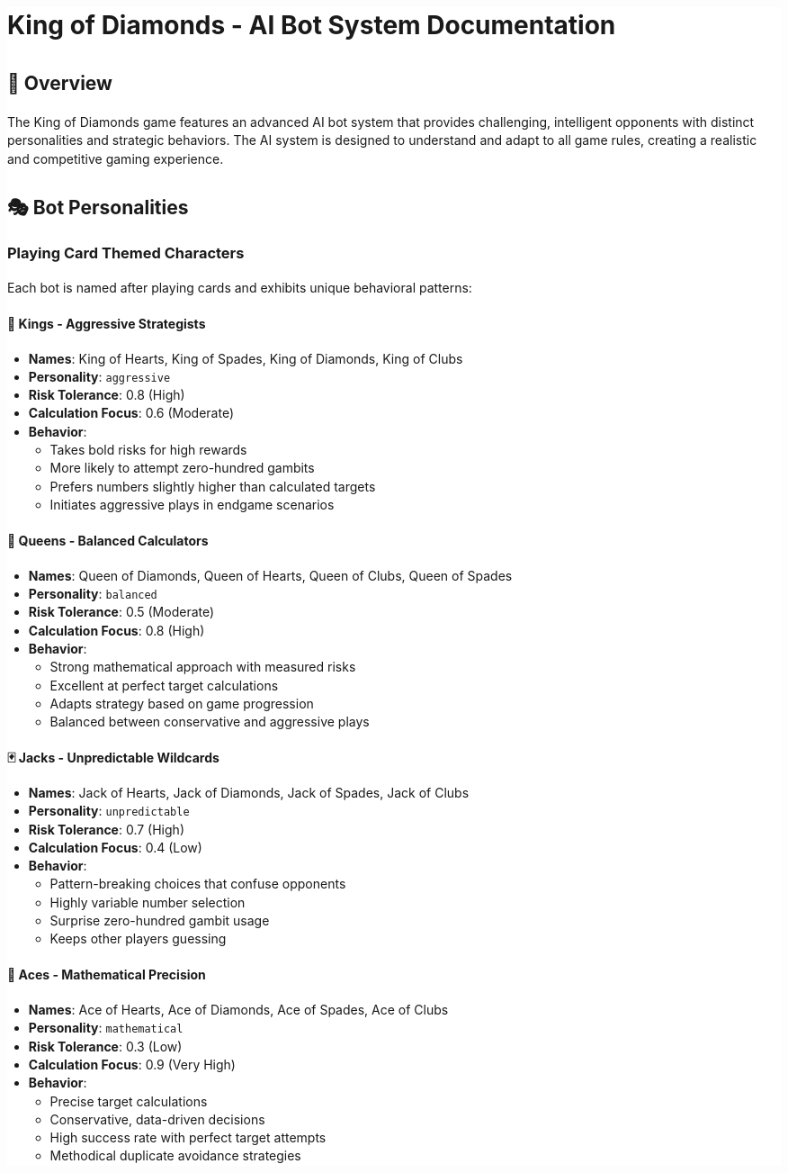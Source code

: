# King of Diamonds - AI Bot System Documentation

## 🤖 Overview

The King of Diamonds game features an advanced AI bot system that provides challenging, intelligent opponents with distinct personalities and strategic behaviors. The AI system is designed to understand and adapt to all game rules, creating a realistic and competitive gaming experience.

## 🎭 Bot Personalities

### Playing Card Themed Characters

Each bot is named after playing cards and exhibits unique behavioral patterns:

#### 👑 **Kings** - Aggressive Strategists
- **Names**: King of Hearts, King of Spades, King of Diamonds, King of Clubs
- **Personality**: `aggressive`
- **Risk Tolerance**: 0.8 (High)
- **Calculation Focus**: 0.6 (Moderate)
- **Behavior**: 
  - Takes bold risks for high rewards
  - More likely to attempt zero-hundred gambits
  - Prefers numbers slightly higher than calculated targets
  - Initiates aggressive plays in endgame scenarios

#### 👸 **Queens** - Balanced Calculators
- **Names**: Queen of Diamonds, Queen of Hearts, Queen of Clubs, Queen of Spades
- **Personality**: `balanced`
- **Risk Tolerance**: 0.5 (Moderate)
- **Calculation Focus**: 0.8 (High)
- **Behavior**:
  - Strong mathematical approach with measured risks
  - Excellent at perfect target calculations
  - Adapts strategy based on game progression
  - Balanced between conservative and aggressive plays

#### 🃏 **Jacks** - Unpredictable Wildcards
- **Names**: Jack of Hearts, Jack of Diamonds, Jack of Spades, Jack of Clubs
- **Personality**: `unpredictable`
- **Risk Tolerance**: 0.7 (High)
- **Calculation Focus**: 0.4 (Low)
- **Behavior**:
  - Pattern-breaking choices that confuse opponents
  - Highly variable number selection
  - Surprise zero-hundred gambit usage
  - Keeps other players guessing

#### 🎯 **Aces** - Mathematical Precision
- **Names**: Ace of Hearts, Ace of Diamonds, Ace of Spades, Ace of Clubs
- **Personality**: `mathematical`
- **Risk Tolerance**: 0.3 (Low)
- **Calculation Focus**: 0.9 (Very High)
- **Behavior**:
  - Precise target calculations
  - Conservative, data-driven decisions
  - High success rate with perfect target attempts
  - Methodical duplicate avoidance strategies
